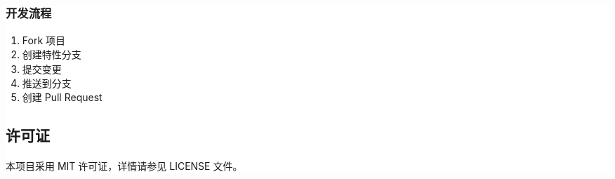 ### 开发流程

1. Fork 项目
2. 创建特性分支
3. 提交变更
4. 推送到分支
5. 创建 Pull Request

## 许可证

本项目采用 MIT 许可证，详情请参见 LICENSE 文件。